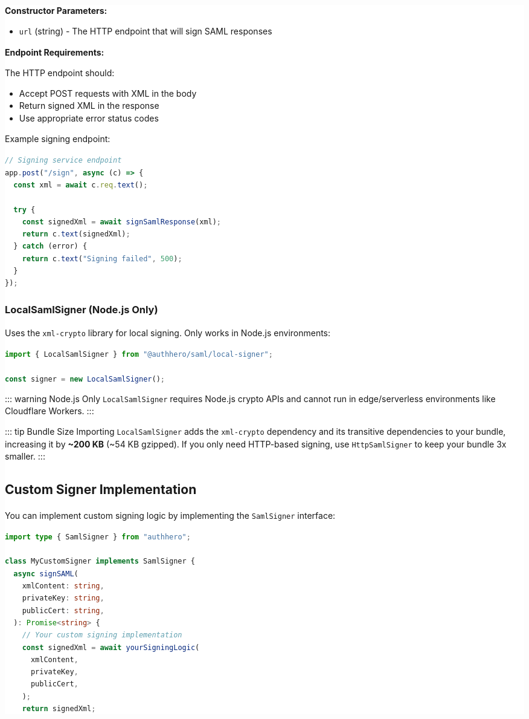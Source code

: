**Constructor Parameters:**

- `url` (string) - The HTTP endpoint that will sign SAML responses

**Endpoint Requirements:**

The HTTP endpoint should:

- Accept POST requests with XML in the body
- Return signed XML in the response
- Use appropriate error status codes

Example signing endpoint:

```typescript
// Signing service endpoint
app.post("/sign", async (c) => {
  const xml = await c.req.text();

  try {
    const signedXml = await signSamlResponse(xml);
    return c.text(signedXml);
  } catch (error) {
    return c.text("Signing failed", 500);
  }
});
```

### LocalSamlSigner (Node.js Only)

Uses the `xml-crypto` library for local signing. Only works in Node.js environments:

```typescript
import { LocalSamlSigner } from "@authhero/saml/local-signer";

const signer = new LocalSamlSigner();
```

::: warning Node.js Only
`LocalSamlSigner` requires Node.js crypto APIs and cannot run in edge/serverless environments like Cloudflare Workers.
:::

::: tip Bundle Size
Importing `LocalSamlSigner` adds the `xml-crypto` dependency and its transitive dependencies to your bundle, increasing it by **~200 KB** (~54 KB gzipped). If you only need HTTP-based signing, use `HttpSamlSigner` to keep your bundle 3x smaller.
:::

## Custom Signer Implementation

You can implement custom signing logic by implementing the `SamlSigner` interface:

```typescript
import type { SamlSigner } from "authhero";

class MyCustomSigner implements SamlSigner {
  async signSAML(
    xmlContent: string,
    privateKey: string,
    publicCert: string,
  ): Promise<string> {
    // Your custom signing implementation
    const signedXml = await yourSigningLogic(
      xmlContent,
      privateKey,
      publicCert,
    );
    return signedXml;
```